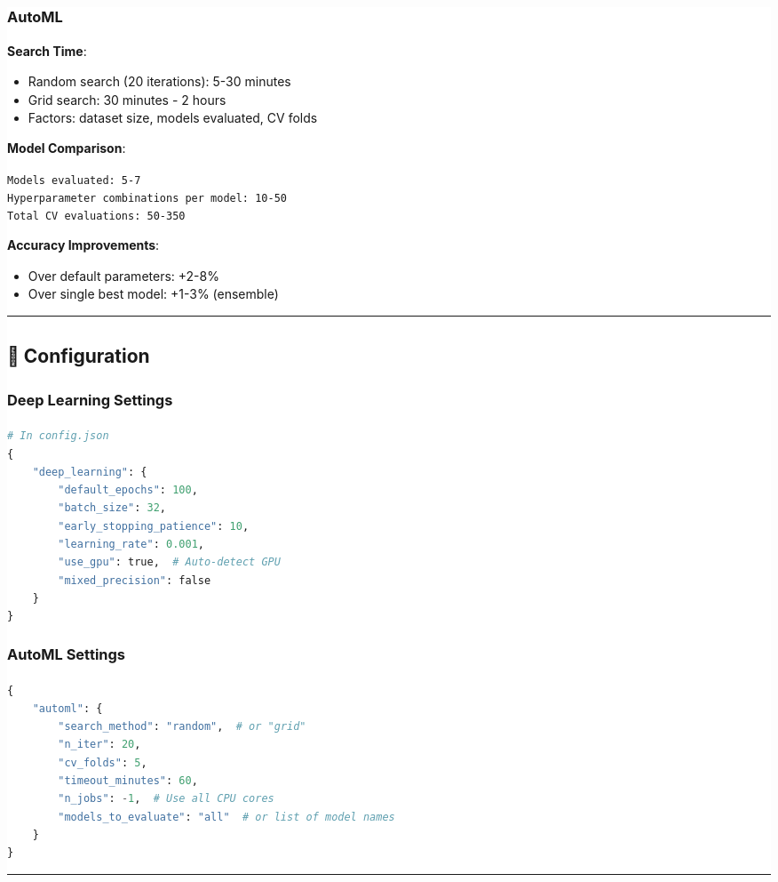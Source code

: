 ### AutoML

**Search Time**:
- Random search (20 iterations): 5-30 minutes
- Grid search: 30 minutes - 2 hours
- Factors: dataset size, models evaluated, CV folds

**Model Comparison**:
```
Models evaluated: 5-7
Hyperparameter combinations per model: 10-50
Total CV evaluations: 50-350
```

**Accuracy Improvements**:
- Over default parameters: +2-8%
- Over single best model: +1-3% (ensemble)

---

## 🔧 Configuration

### Deep Learning Settings

```python
# In config.json
{
    "deep_learning": {
        "default_epochs": 100,
        "batch_size": 32,
        "early_stopping_patience": 10,
        "learning_rate": 0.001,
        "use_gpu": true,  # Auto-detect GPU
        "mixed_precision": false
    }
}
```

### AutoML Settings

```python
{
    "automl": {
        "search_method": "random",  # or "grid"
        "n_iter": 20,
        "cv_folds": 5,
        "timeout_minutes": 60,
        "n_jobs": -1,  # Use all CPU cores
        "models_to_evaluate": "all"  # or list of model names
    }
}
```

---